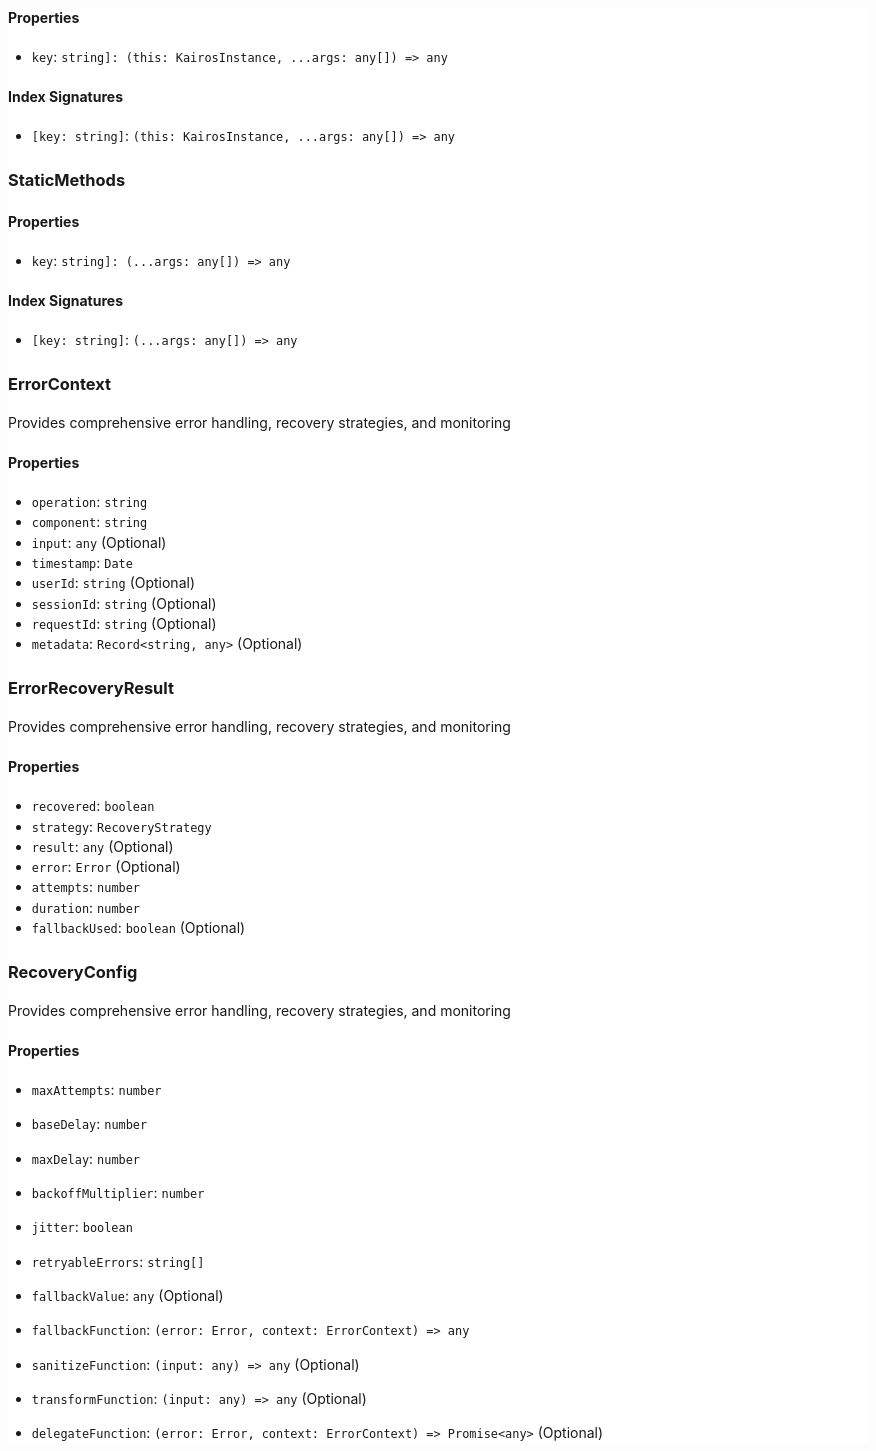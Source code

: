 #### Properties

- `key`: `string]: (this: KairosInstance, ...args: any[]) => any`

#### Index Signatures

- `[key: string]`: `(this: KairosInstance, ...args: any[]) => any`

### StaticMethods

#### Properties

- `key`: `string]: (...args: any[]) => any`

#### Index Signatures

- `[key: string]`: `(...args: any[]) => any`

### ErrorContext

Provides comprehensive error handling, recovery strategies, and monitoring

#### Properties

- `operation`: `string`
- `component`: `string`
- `input`: `any` (Optional)
- `timestamp`: `Date`
- `userId`: `string` (Optional)
- `sessionId`: `string` (Optional)
- `requestId`: `string` (Optional)
- `metadata`: `Record<string, any>` (Optional)

### ErrorRecoveryResult

Provides comprehensive error handling, recovery strategies, and monitoring

#### Properties

- `recovered`: `boolean`
- `strategy`: `RecoveryStrategy`
- `result`: `any` (Optional)
- `error`: `Error` (Optional)
- `attempts`: `number`
- `duration`: `number`
- `fallbackUsed`: `boolean` (Optional)

### RecoveryConfig

Provides comprehensive error handling, recovery strategies, and monitoring

#### Properties

- `maxAttempts`: `number`
- `baseDelay`: `number`
- `maxDelay`: `number`
- `backoffMultiplier`: `number`
- `jitter`: `boolean`
- `retryableErrors`: `string[]`
- `fallbackValue`: `any` (Optional)
- `fallbackFunction`: `(error: Error, context: ErrorContext) => any`
- `sanitizeFunction`: `(input: any) => any` (Optional)
- `transformFunction`: `(input: any) => any` (Optional)
- `delegateFunction`: `(error: Error, context: ErrorContext) => Promise<any>` (Optional)


  [K in keyof T]: {